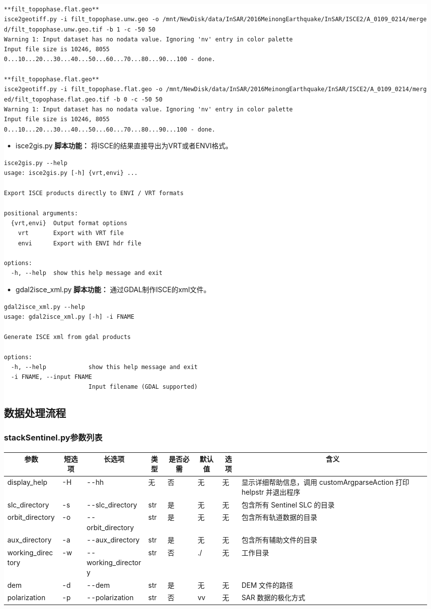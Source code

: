 ```
**filt_topophase.flat.geo**
isce2geotiff.py -i filt_topophase.unw.geo -o /mnt/NewDisk/data/InSAR/2016MeinongEarthquake/InSAR/ISCE2/A_0109_0214/merged/filt_topophase.unw.geo.tif -b 1 -c -50 50
Warning 1: Input dataset has no nodata value. Ignoring 'nv' entry in color palette
Input file size is 10246, 8055
0...10...20...30...40...50...60...70...80...90...100 - done.

**filt_topophase.flat.geo**
isce2geotiff.py -i filt_topophase.flat.geo -o /mnt/NewDisk/data/InSAR/2016MeinongEarthquake/InSAR/ISCE2/A_0109_0214/merged/filt_topophase.flat.geo.tif -b 0 -c -50 50
Warning 1: Input dataset has no nodata value. Ignoring 'nv' entry in color palette
Input file size is 10246, 8055
0...10...20...30...40...50...60...70...80...90...100 - done.
```

- isce2gis.py
**脚本功能：** 将ISCE的结果直接导出为VRT或者ENVI格式。

```
isce2gis.py --help
usage: isce2gis.py [-h] {vrt,envi} ...

Export ISCE products directly to ENVI / VRT formats

positional arguments:
  {vrt,envi}  Output format options
    vrt       Export with VRT file
    envi      Export with ENVI hdr file

options:
  -h, --help  show this help message and exit
```

- gdal2isce_xml.py
**脚本功能：** 通过GDAL制作ISCE的xml文件。
```
gdal2isce_xml.py --help
usage: gdal2isce_xml.py [-h] -i FNAME

Generate ISCE xml from gdal products

options:
  -h, --help            show this help message and exit
  -i FNAME, --input FNAME
                        Input filename (GDAL supported)
```

## 数据处理流程
### stackSentinel.py参数列表
| 参数 | 短选项 | 长选项 | 类型 | 是否必需 | 默认值 | 选项 | 含义 |
|--|--|--|--|--|--|--|--|
| display_help | -H | --hh | 无 | 否 | 无 | 无 | 显示详细帮助信息，调用 customArgparseAction 打印 helpstr 并退出程序 |
| slc_directory | -s | --slc_directory | str | 是 | 无 | 无 | 包含所有 Sentinel SLC 的目录 |
| orbit_directory | -o | --orbit_directory | str | 是 | 无 | 无 | 包含所有轨道数据的目录 |
| aux_directory | -a | --aux_directory | str | 是 | 无 | 无 | 包含所有辅助文件的目录 |
| working_directory | -w | --working_directory | str | 否 | ./ | 无 | 工作目录 |
| dem | -d | --dem | str | 是 | 无 | 无 | DEM 文件的路径 |
| polarization | -p | --polarization | str | 否 | vv | 无 | SAR 数据的极化方式 |